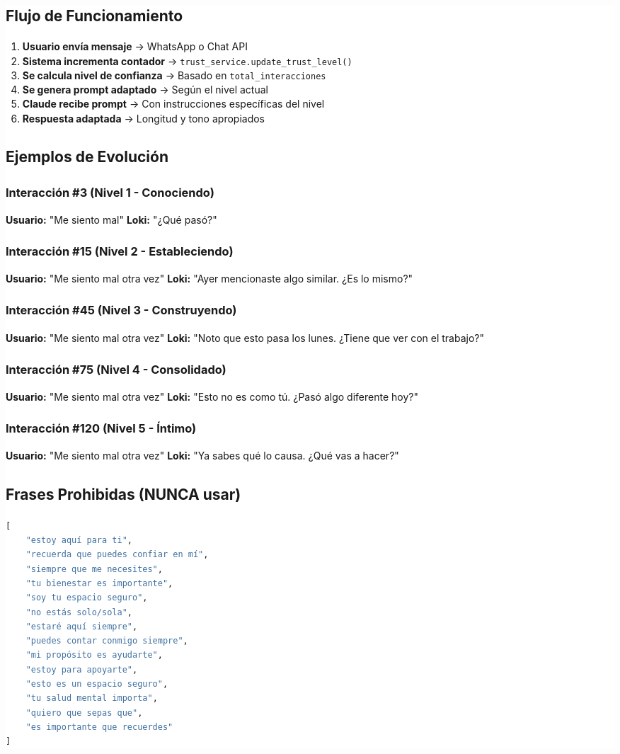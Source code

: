 ## Flujo de Funcionamiento

1. **Usuario envía mensaje** → WhatsApp o Chat API
2. **Sistema incrementa contador** → `trust_service.update_trust_level()`
3. **Se calcula nivel de confianza** → Basado en `total_interacciones`
4. **Se genera prompt adaptado** → Según el nivel actual
5. **Claude recibe prompt** → Con instrucciones específicas del nivel
6. **Respuesta adaptada** → Longitud y tono apropiados

## Ejemplos de Evolución

### Interacción #3 (Nivel 1 - Conociendo)
**Usuario:** "Me siento mal"
**Loki:** "¿Qué pasó?"

### Interacción #15 (Nivel 2 - Estableciendo)
**Usuario:** "Me siento mal otra vez"
**Loki:** "Ayer mencionaste algo similar. ¿Es lo mismo?"

### Interacción #45 (Nivel 3 - Construyendo)
**Usuario:** "Me siento mal otra vez"
**Loki:** "Noto que esto pasa los lunes. ¿Tiene que ver con el trabajo?"

### Interacción #75 (Nivel 4 - Consolidado)
**Usuario:** "Me siento mal otra vez"
**Loki:** "Esto no es como tú. ¿Pasó algo diferente hoy?"

### Interacción #120 (Nivel 5 - Íntimo)
**Usuario:** "Me siento mal otra vez"
**Loki:** "Ya sabes qué lo causa. ¿Qué vas a hacer?"

## Frases Prohibidas (NUNCA usar)

```python
[
    "estoy aquí para ti",
    "recuerda que puedes confiar en mí",
    "siempre que me necesites",
    "tu bienestar es importante",
    "soy tu espacio seguro",
    "no estás solo/sola",
    "estaré aquí siempre",
    "puedes contar conmigo siempre",
    "mi propósito es ayudarte",
    "estoy para apoyarte",
    "esto es un espacio seguro",
    "tu salud mental importa",
    "quiero que sepas que",
    "es importante que recuerdes"
]
```
